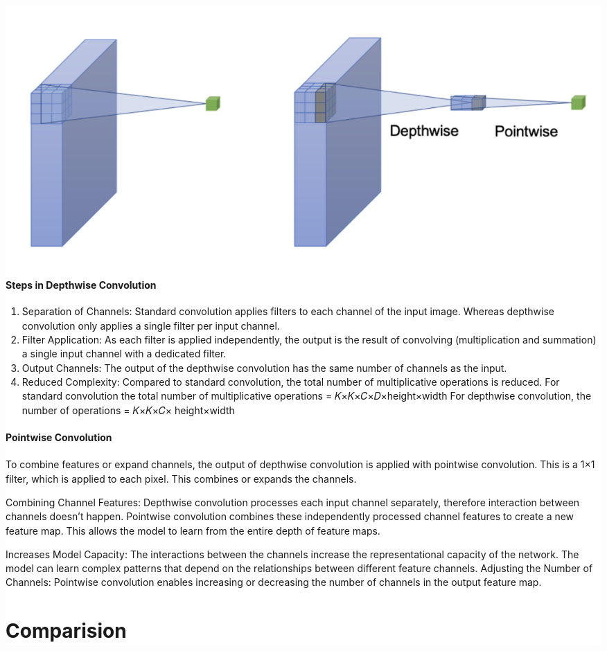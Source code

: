 
<img src = 'depthvspoint.png'>

#### Steps in Depthwise Convolution
1. Separation of Channels: Standard convolution applies filters to each channel of the input image. Whereas depthwise convolution only applies a single filter per input channel.
2. Filter Application: As each filter is applied independently, the output is the result of convolving (multiplication and summation) a single input channel with a dedicated filter.
3. Output Channels: The output of the depthwise convolution has the same number of channels as the input.
4. Reduced Complexity: Compared to standard convolution, the total number of multiplicative operations is reduced.
For standard convolution the total number of multiplicative operations = 𝐾×𝐾×𝐶×𝐷×height×width
For depthwise convolution, the number of operations = 𝐾×𝐾×𝐶× height×width


#### Pointwise Convolution

To combine features or expand channels, the output of depthwise convolution is applied with pointwise convolution. This is a 1×1 filter, which is applied to each pixel. This combines or expands the channels.

Combining Channel Features: Depthwise convolution processes each input channel separately, therefore interaction between channels doesn’t happen. Pointwise convolution combines these independently processed channel features to create a new feature map. This allows the model to learn from the entire depth of feature maps.

Increases Model Capacity: The interactions between the channels increase the representational capacity of the network. The model can learn complex patterns that depend on the relationships between different feature channels.
Adjusting the Number of Channels: Pointwise convolution enables increasing or decreasing the number of channels in the output feature map.


# Comparision
